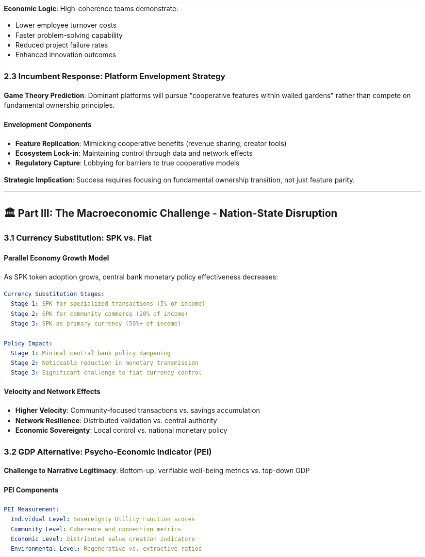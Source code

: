 **Economic Logic**: High-coherence teams demonstrate:
- Lower employee turnover costs
- Faster problem-solving capability  
- Reduced project failure rates
- Enhanced innovation outcomes

### **2.3 Incumbent Response: Platform Envelopment Strategy**

**Game Theory Prediction**: Dominant platforms will pursue "cooperative features within walled gardens" rather than compete on fundamental ownership principles.

#### **Envelopment Components**
- **Feature Replication**: Mimicking cooperative benefits (revenue sharing, creator tools)
- **Ecosystem Lock-in**: Maintaining control through data and network effects
- **Regulatory Capture**: Lobbying for barriers to true cooperative models

**Strategic Implication**: Success requires focusing on fundamental ownership transition, not just feature parity.

---

## 🏛️ **Part III: The Macroeconomic Challenge - Nation-State Disruption**

### **3.1 Currency Substitution: SPK vs. Fiat**

#### **Parallel Economy Growth Model**
As SPK token adoption grows, central bank monetary policy effectiveness decreases:

```yaml
Currency Substitution Stages:
  Stage 1: SPK for specialized transactions (5% of income)
  Stage 2: SPK for community commerce (20% of income)  
  Stage 3: SPK as primary currency (50%+ of income)
  
Policy Impact:
  Stage 1: Minimal central bank policy dampening
  Stage 2: Noticeable reduction in monetary transmission
  Stage 3: Significant challenge to fiat currency control
```

#### **Velocity and Network Effects**
- **Higher Velocity**: Community-focused transactions vs. savings accumulation
- **Network Resilience**: Distributed validation vs. central authority
- **Economic Sovereignty**: Local control vs. national monetary policy

### **3.2 GDP Alternative: Psycho-Economic Indicator (PEI)**

**Challenge to Narrative Legitimacy**: Bottom-up, verifiable well-being metrics vs. top-down GDP

#### **PEI Components**
```yaml
PEI Measurement:
  Individual Level: Sovereignty Utility Function scores
  Community Level: Coherence and connection metrics
  Economic Level: Distributed value creation indicators
  Environmental Level: Regenerative vs. extractive ratios
```
